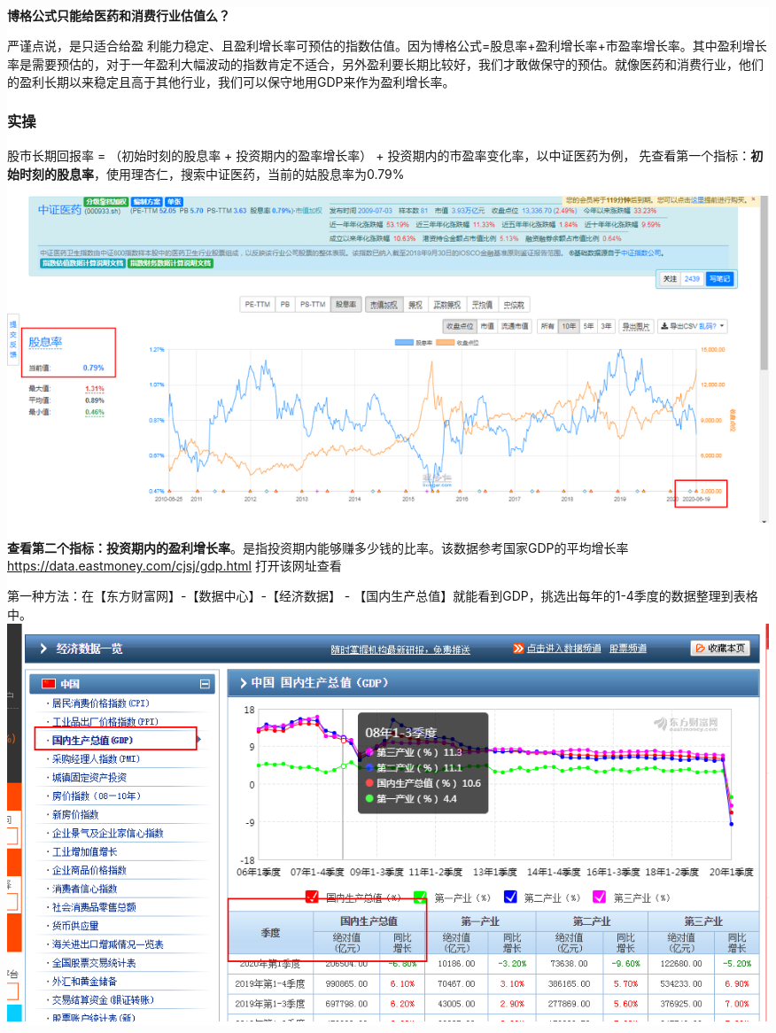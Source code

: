 
**博格公式只能给医药和消费行业估值么？**

严谨点说，是只适合给盈	利能力稳定、且盈利增长率可预估的指数估值。因为博格公式=股息率+盈利增长率+市盈率增长率。其中盈利增长率是需要预估的，对于一年盈利大幅波动的指数肯定不适合，另外盈利要长期比较好，我们才敢做保守的预估。就像医药和消费行业，他们的盈利长期以来稳定且高于其他行业，我们可以保守地用GDP来作为盈利增长率。

### 实操

股市长期回报率 = （初始时刻的股息率 + 投资期内的盈率增长率） + 投资期内的市盈率变化率，以中证医药为例，
先查看第一个指标：**初始时刻的股息率**，使用理杏仁，搜索中证医药，当前的姑股息率为0.79%

![](../pic/博格公式5.png)

**查看第二个指标：投资期内的盈利增长率**。是指投资期内能够赚多少钱的比率。该数据参考国家GDP的平均增长率
https://data.eastmoney.com/cjsj/gdp.html 打开该网址查看

第一种方法：在【东方财富网】-【数据中心】-【经济数据】 - 【国内生产总值】就能看到GDP，挑选出每年的1-4季度的数据整理到表格中。
![](../pic/GPD.png)

